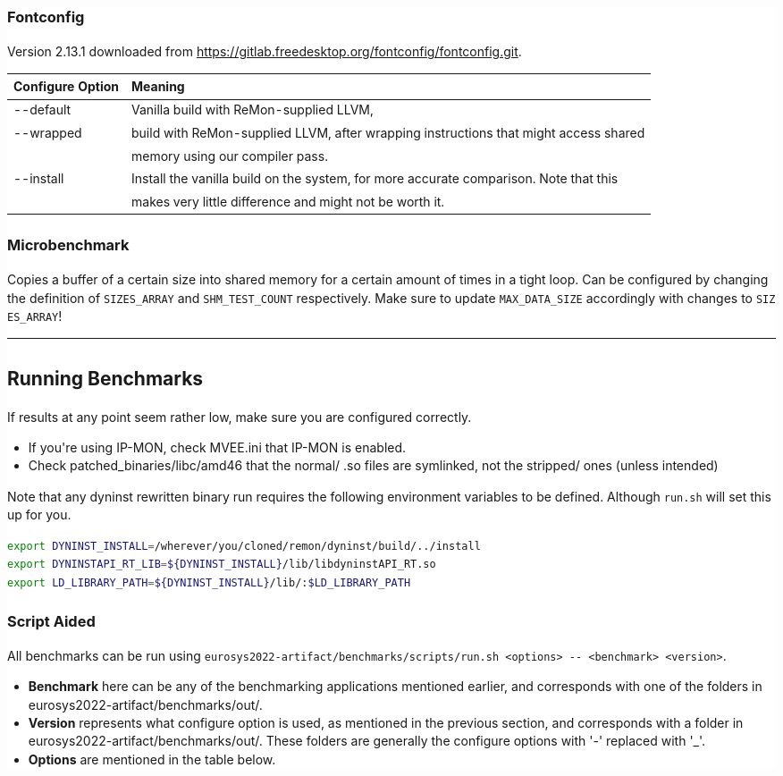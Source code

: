 ### Fontconfig

Version 2.13.1 downloaded from https://gitlab.freedesktop.org/fontconfig/fontconfig.git.

| Configure Option         | Meaning                                                                                   |
| :----------------------- | :---------------------------------------------------------------------------------------- |
| --default                | Vanilla build with ReMon-supplied LLVM,                                                   |
| --wrapped                | build with ReMon-supplied LLVM, after wrapping instructions that might access shared      |
|                          | memory using our compiler pass.                                                           |
| --install                | Install the vanilla build on the system, for more accurate comparison. Note that this     |
|                          | makes very little difference and might not be worth it.                                   |

### Microbenchmark

Copies a buffer of a certain size into shared memory for a certain amount of times in a tight loop. Can be configured by
changing the definition of `SIZES_ARRAY` and `SHM_TEST_COUNT` respectively. Make sure to update `MAX_DATA_SIZE`
accordingly with changes to `SIZES_ARRAY`!

---

## Running Benchmarks

If results at any point seem rather low, make sure you are configured correctly.

- If you're using IP-MON, check MVEE.ini that IP-MON is enabled. 
- Check patched_binaries/libc/amd46 that the normal/ .so files are symlinked, not the stripped/ ones (unless intended)

Note that any dyninst rewritten binary run requires the following environment variables to be defined. Although `run.sh`
will set this up for you.

```bash
export DYNINST_INSTALL=/wherever/you/cloned/remon/dyninst/build/../install 
export DYNINSTAPI_RT_LIB=${DYNINST_INSTALL}/lib/libdyninstAPI_RT.so
export LD_LIBRARY_PATH=${DYNINST_INSTALL}/lib/:$LD_LIBRARY_PATH
```

### Script Aided

All benchmarks can be run using `eurosys2022-artifact/benchmarks/scripts/run.sh <options> -- <benchmark> <version>`. 

- **Benchmark** here can be any of the benchmarking applications mentioned earlier, and corresponds with one of the
folders in eurosys2022-artifact/benchmarks/out/.
- **Version** represents what configure option is used, as mentioned in the previous section, and corresponds with a
folder in eurosys2022-artifact/benchmarks/out/<benchmark>. These folders are generally the configure options with '-'
replaced with '_'.
- **Options** are mentioned in the table below.
